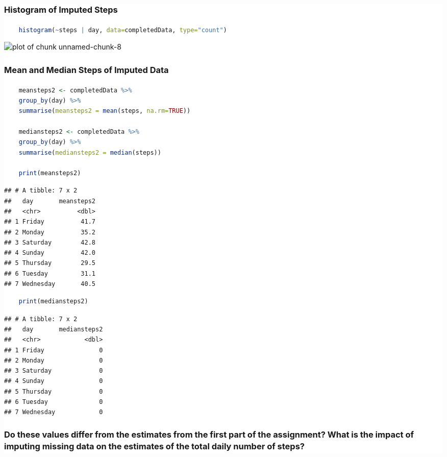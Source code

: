   ### Histogram of Imputed Steps  

```r
    histogram(~steps | day, data=completedData, type="count")
```

![plot of chunk unnamed-chunk-8](figure/unnamed-chunk-8-1.png)
    
    
  ### Mean and Median Steps of Imputed Data  

```r
    meansteps2 <- completedData %>%
    group_by(day) %>%
    summarise(meansteps2 = mean(steps, na.rm=TRUE))

    mediansteps2 <- completedData %>%
    group_by(day) %>%
    summarise(mediansteps2 = median(steps))
    
    print(meansteps2)
```

```
## # A tibble: 7 x 2
##   day       meansteps2
##   <chr>          <dbl>
## 1 Friday          41.7
## 2 Monday          35.2
## 3 Saturday        42.8
## 4 Sunday          42.0
## 5 Thursday        29.5
## 6 Tuesday         31.1
## 7 Wednesday       40.5
```

```r
    print(mediansteps2)
```

```
## # A tibble: 7 x 2
##   day       mediansteps2
##   <chr>            <dbl>
## 1 Friday               0
## 2 Monday               0
## 3 Saturday             0
## 4 Sunday               0
## 5 Thursday             0
## 6 Tuesday              0
## 7 Wednesday            0
```
  
  ### Do these values differ from the estimates from the first part of the assignment? What is the impact of imputing missing data on the estimates of the total daily number of steps?      
